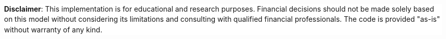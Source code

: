 
**Disclaimer**: This implementation is for educational and research purposes. Financial decisions should not be made solely based on this model without considering its limitations and consulting with qualified financial professionals. The code is provided "as-is" without warranty of any kind.








